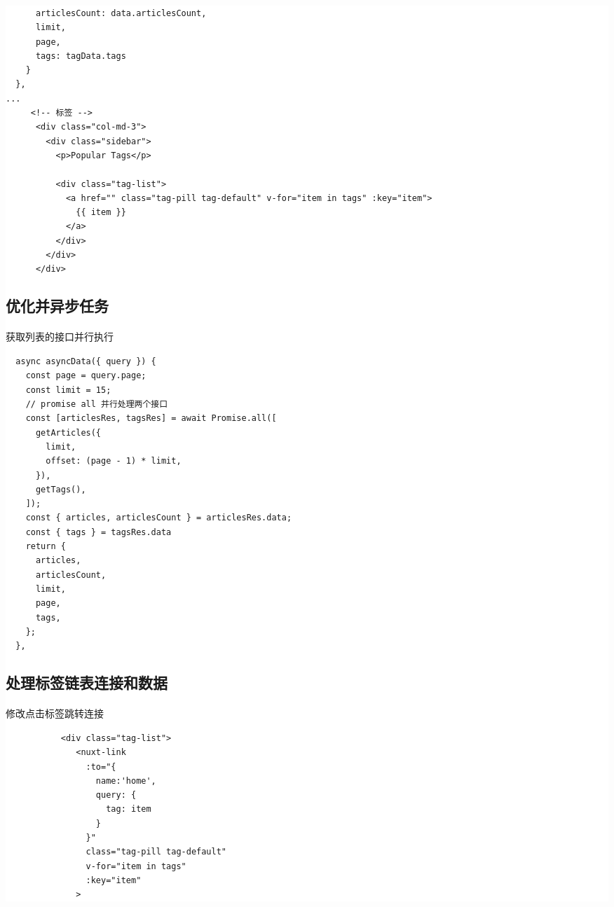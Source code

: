 ```
      articlesCount: data.articlesCount,
      limit,
      page,
      tags: tagData.tags
    }
  },
...
     <!-- 标签 -->
      <div class="col-md-3">
        <div class="sidebar">
          <p>Popular Tags</p>

          <div class="tag-list">
            <a href="" class="tag-pill tag-default" v-for="item in tags" :key="item">
              {{ item }}
            </a>
          </div>
        </div>
      </div>
```

## 优化并异步任务
获取列表的接口并行执行
```
  async asyncData({ query }) {
    const page = query.page;
    const limit = 15;
    // promise all 并行处理两个接口
    const [articlesRes, tagsRes] = await Promise.all([
      getArticles({
        limit,
        offset: (page - 1) * limit,
      }),
      getTags(),
    ]);
    const { articles, articlesCount } = articlesRes.data;
    const { tags } = tagsRes.data
    return {
      articles,
      articlesCount,
      limit,
      page,
      tags,
    };
  },
```

## 处理标签链表连接和数据
修改点击标签跳转连接
```
           <div class="tag-list">
              <nuxt-link
                :to="{
                  name:'home',
                  query: {
                    tag: item
                  }
                }"
                class="tag-pill tag-default"
                v-for="item in tags"
                :key="item"
              >
```